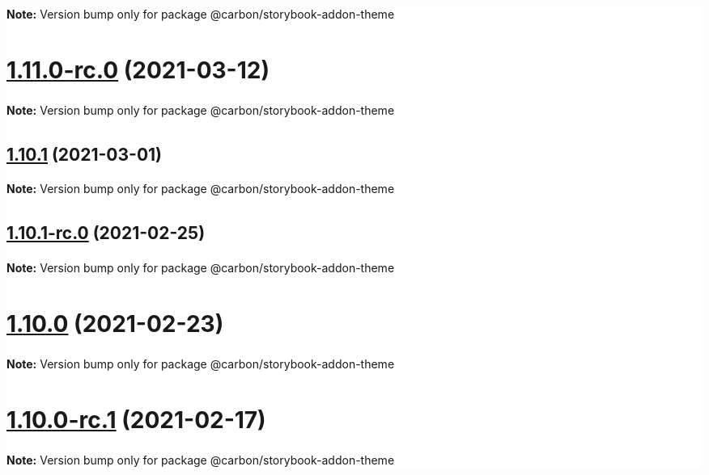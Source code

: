 **Note:** Version bump only for package @carbon/storybook-addon-theme





# [1.11.0-rc.0](https://github.com/carbon-design-system/carbon-for-ibm-dotcom/tree/main/packages/storybook-addon-theme/compare/@carbon/storybook-addon-theme@1.10.1...@carbon/storybook-addon-theme@1.11.0-rc.0) (2021-03-12)

**Note:** Version bump only for package @carbon/storybook-addon-theme





## [1.10.1](https://github.com/carbon-design-system/carbon-for-ibm-dotcom/tree/main/packages/storybook-addon-theme/compare/@carbon/storybook-addon-theme@1.10.1-rc.0...@carbon/storybook-addon-theme@1.10.1) (2021-03-01)

**Note:** Version bump only for package @carbon/storybook-addon-theme





## [1.10.1-rc.0](https://github.com/carbon-design-system/carbon-for-ibm-dotcom/tree/main/packages/storybook-addon-theme/compare/@carbon/storybook-addon-theme@1.10.0-rc.1...@carbon/storybook-addon-theme@1.10.1-rc.0) (2021-02-25)

**Note:** Version bump only for package @carbon/storybook-addon-theme





# [1.10.0](https://github.com/carbon-design-system/carbon-for-ibm-dotcom/tree/main/packages/storybook-addon-theme/compare/@carbon/storybook-addon-theme@1.10.0-rc.1...@carbon/storybook-addon-theme@1.10.0) (2021-02-23)

**Note:** Version bump only for package @carbon/storybook-addon-theme





# [1.10.0-rc.1](https://github.com/carbon-design-system/carbon-for-ibm-dotcom/tree/main/packages/storybook-addon-theme/compare/@carbon/storybook-addon-theme@1.10.0-rc.0...@carbon/storybook-addon-theme@1.10.0-rc.1) (2021-02-17)

**Note:** Version bump only for package @carbon/storybook-addon-theme


